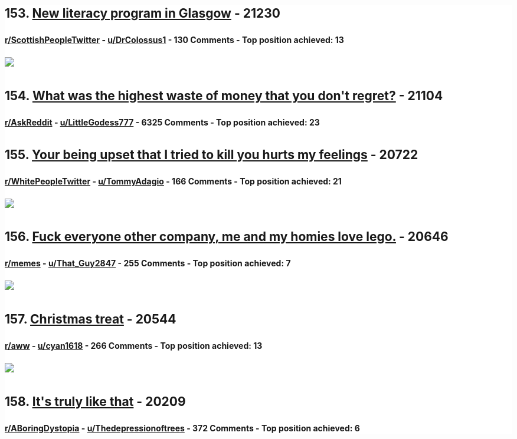 ## 153. [New literacy program in Glasgow](http://reddit.com/r/ScottishPeopleTwitter/comments/kv57li/new_literacy_program_in_glasgow/) - 21230
#### [r/ScottishPeopleTwitter](http://reddit.com/r/ScottishPeopleTwitter) - [u/DrColossus1](http://reddit.com/u/DrColossus1) - 130 Comments - Top position achieved: 13

<a href="https://i.redd.it/lz6m5yjb5qa61.png"><img src="https://b.thumbs.redditmedia.com/bCIBtd-GnTzttog2U5vkOpDtW--nO-C30dNI9aHvVOc.jpg"></img></a>

## 154. [What was the highest waste of money that you don't regret?](http://reddit.com/r/AskReddit/comments/kv1s4a/what_was_the_highest_waste_of_money_that_you_dont/) - 21104
#### [r/AskReddit](http://reddit.com/r/AskReddit) - [u/LittleGodess777](http://reddit.com/u/LittleGodess777) - 6325 Comments - Top position achieved: 23

## 155. [Your being upset that I tried to kill you hurts my feelings](http://reddit.com/r/WhitePeopleTwitter/comments/kve49k/your_being_upset_that_i_tried_to_kill_you_hurts/) - 20722
#### [r/WhitePeopleTwitter](http://reddit.com/r/WhitePeopleTwitter) - [u/TommyAdagio](http://reddit.com/u/TommyAdagio) - 166 Comments - Top position achieved: 21

<a href="https://i.imgur.com/YYI12rF.jpg"><img src="https://b.thumbs.redditmedia.com/a_bmtoV6fKaiKXAnMHKRlC3zH4kUYj3AYs_gFwvgMDc.jpg"></img></a>

## 156. [Fuck everyone other company, me and my homies love lego.](http://reddit.com/r/memes/comments/kvjdfx/fuck_everyone_other_company_me_and_my_homies_love/) - 20646
#### [r/memes](http://reddit.com/r/memes) - [u/That_Guy2847](http://reddit.com/u/That_Guy2847) - 255 Comments - Top position achieved: 7

<a href="https://i.redd.it/aw9qi81zmta61.jpg"><img src="https://b.thumbs.redditmedia.com/02I-DEYxuHpLpofNoQzRTb-jLRu1xnJpvhsZXYJ_dWM.jpg"></img></a>

## 157. [Christmas treat](http://reddit.com/r/aww/comments/kuw6a4/christmas_treat/) - 20544
#### [r/aww](http://reddit.com/r/aww) - [u/cyan1618](http://reddit.com/u/cyan1618) - 266 Comments - Top position achieved: 13

<a href="https://i.imgur.com/ZL4RRkI.gifv"><img src="https://b.thumbs.redditmedia.com/UR3Cn_dfTwAuFtWPJ-mRDhyex8SM6EbN4QDQkxkyLPc.jpg"></img></a>

## 158. [It's truly like that](http://reddit.com/r/ABoringDystopia/comments/kuyfrb/its_truly_like_that/) - 20209
#### [r/ABoringDystopia](http://reddit.com/r/ABoringDystopia) - [u/Thedepressionoftrees](http://reddit.com/u/Thedepressionoftrees) - 372 Comments - Top position achieved: 6
